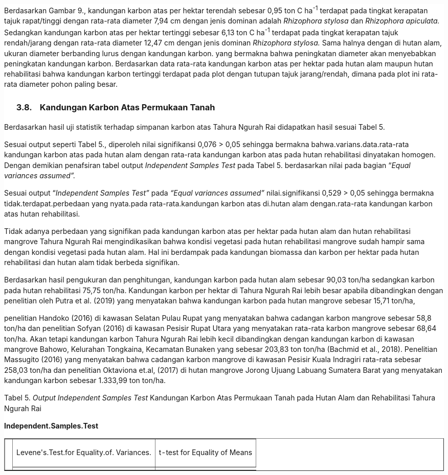 <p><span class="font11">Berdasarkan Gambar 9., kandungan karbon atas per hektar terendah sebesar 0,95 ton C ha<sup>-1</sup> terdapat pada tingkat kerapatan tajuk rapat/tinggi dengan rata-rata diameter 7,94 cm dengan jenis dominan adalah </span><span class="font11" style="font-style:italic;">Rhizophora stylosa</span><span class="font11"> dan </span><span class="font11" style="font-style:italic;">Rhizophora apiculata. </span><span class="font11">Sedangkan kandungan karbon atas per hektar tertinggi sebesar 6,13 ton C ha<sup>-1</sup> terdapat pada tingkat kerapatan tajuk rendah/jarang dengan rata-rata diameter 12,47 cm dengan jenis dominan </span><span class="font11" style="font-style:italic;">Rhizophora stylosa.</span><span class="font11"> Sama halnya dengan di hutan alam, ukuran diameter berbanding lurus dengan kandungan karbon. yang bermakna bahwa peningkatan diameter akan menyebabkan peningkatan kandungan karbon. Berdasarkan data rata-rata kandungan karbon atas per hektar pada hutan alam maupun hutan rehabilitasi bahwa kandungan karbon tertinggi terdapat pada plot dengan tutupan tajuk jarang/rendah, dimana pada plot ini rata-rata diameter pohon paling besar.</span></p>
<ul style="list-style:none;"><li>
<h3><a name="bookmark39"></a><span class="font11" style="font-weight:bold;"><a name="bookmark40"></a>3.8. &nbsp;&nbsp;&nbsp;Kandungan Karbon Atas Permukaan Tanah</span></h3></li></ul>
<p><span class="font11">Berdasarkan hasil uji statistik terhadap simpanan karbon atas Tahura Ngurah Rai didapatkan hasil sesuai Tabel 5.</span></p>
<p><span class="font11">Sesuai output seperti Tabel 5., diperoleh nilai signifikansi 0,076 &gt;&nbsp;0,05 sehingga bermakna bahwa</span><span class="font4">.</span><span class="font11">varians</span><span class="font4">.</span><span class="font11">data</span><span class="font4">.</span><span class="font11">rata-rata kandungan karbon atas pada hutan alam dengan rata-rata kandungan karbon atas pada hutan rehabilitasi dinyatakan homogen. Dengan demikian penafsiran tabel output </span><span class="font11" style="font-style:italic;">Independent Samples Test</span><span class="font11"> pada Tabel 5. berdasarkan nilai pada bagian “</span><span class="font11" style="font-style:italic;">Equal variances assumed”.</span></p>
<p><span class="font11">Sesuai output “</span><span class="font11" style="font-style:italic;">Independent Samples Test”</span><span class="font11"> pada </span><span class="font11" style="font-style:italic;">“Equal variances assumed” </span><span class="font11">nilai</span><span class="font4">.</span><span class="font11">signifikansi 0,529 &gt;&nbsp;0,05 sehingga bermakna tidak</span><span class="font4">.</span><span class="font11">terdapat</span><span class="font4">.</span><span class="font11">perbedaan yang nyata</span><span class="font4">.</span><span class="font11">pada rata-rata</span><span class="font4">.</span><span class="font11">kandungan karbon atas di</span><span class="font4">.</span><span class="font11">hutan alam dengan</span><span class="font4">.</span><span class="font11">rata-rata kandungan karbon atas hutan rehabilitasi.</span></p>
<p><span class="font11">Tidak adanya perbedaan yang signifikan pada kandungan karbon atas per hektar pada hutan alam dan hutan rehabilitasi mangrove Tahura Ngurah Rai mengindikasikan bahwa kondisi vegetasi pada hutan rehabilitasi mangrove sudah hampir sama dengan kondisi vegetasi pada hutan alam. Hal ini berdampak pada kandungan biomassa dan karbon per hektar pada hutan rehabilitasi dan hutan alam tidak berbeda signifikan.</span></p>
<p><span class="font11">Berdasarkan hasil pengukuran dan penghitungan, kandungan karbon pada hutan alam sebesar 90,03 ton/ha sedangkan karbon pada hutan rehabilitasi 75,75 ton/ha. Kandungan karbon per hektar di Tahura Ngurah Rai lebih besar apabila dibandingkan dengan penelitian oleh Putra et al. (2019) yang menyatakan bahwa kandungan karbon pada hutan mangrove sebesar 15,71 ton/ha,</span></p>
<p><span class="font11">penelitian Handoko (2016) di kawasan Selatan Pulau Rupat yang menyatakan bahwa cadangan karbon mangrove sebesar 58,8 ton/ha dan penelitian Sofyan (2016) di kawasan Pesisir Rupat Utara yang menyatakan rata-rata karbon mangrove sebesar 68,64 ton/ha. Akan tetapi kandungan karbon Tahura Ngurah Rai lebih kecil dibandingkan dengan kandungan karbon di kawasan mangrove Bahowo, Kelurahan Tongkaina, Kecamatan Bunaken yang sebesar 203,83 ton ton/ha (Bachmid et al., 2018). Penelitian Massugito (2016) yang menyatakan bahwa cadangan karbon mangrove di kawasan Pesisir Kuala Indragiri rata-rata sebesar 258,03 ton/ha dan penelitian Oktaviona et.al, (2017) di hutan mangrove Jorong Ujuang Labuang Sumatera Barat yang menyatakan kandungan karbon sebesar 1.333,99 ton ton/ha.</span></p>
<p><span class="font11">Tabel 5. </span><span class="font11" style="font-style:italic;">Output Independent Samples Test</span><span class="font11"> Kandungan Karbon Atas Permukaan Tanah pada Hutan Alam dan Rehabilitasi Tahura Ngurah Rai</span></p>
<p><span class="font4" style="font-weight:bold;">Independent.Samples.Test</span></p>
<table border="1">
<tr><td colspan="2" rowspan="3" style="vertical-align:top;"></td><td colspan="2" style="vertical-align:middle;">
<p><span class="font4">Levene's</span><span class="font7">.</span><span class="font4">Test</span><span class="font7">.</span><span class="font4">for Equality</span><span class="font7">.</span><span class="font4">of</span><span class="font7">. </span><span class="font4">Variances</span><span class="font7">.</span></p></td><td colspan="7" style="vertical-align:bottom;">
<p><span class="font4">t-test for Equality of Means</span></p></td></tr>
<tr><td rowspan="2" style="vertical-align:bottom;">